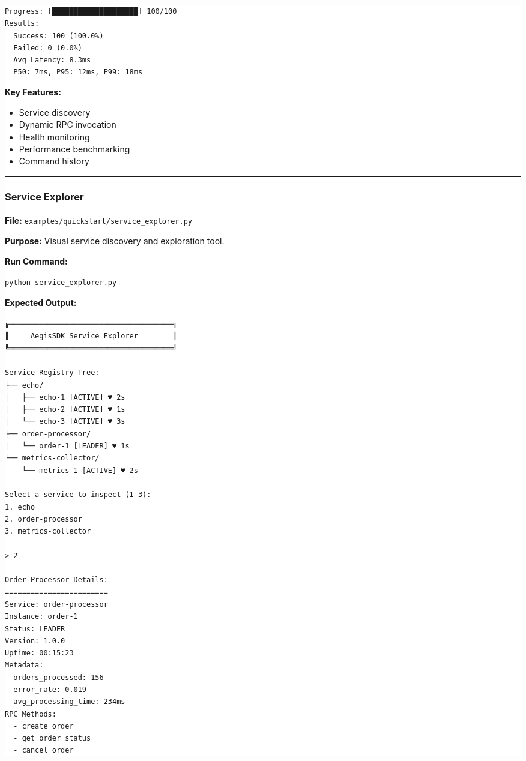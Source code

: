 ```
Progress: [████████████████████] 100/100
Results:
  Success: 100 (100.0%)
  Failed: 0 (0.0%)
  Avg Latency: 8.3ms
  P50: 7ms, P95: 12ms, P99: 18ms
```

**Key Features:**
- Service discovery
- Dynamic RPC invocation
- Health monitoring
- Performance benchmarking
- Command history

---

### Service Explorer

**File:** `examples/quickstart/service_explorer.py`

**Purpose:** Visual service discovery and exploration tool.

**Run Command:**
```bash
python service_explorer.py
```

**Expected Output:**
```
╔══════════════════════════════════════╗
║     AegisSDK Service Explorer        ║
╚══════════════════════════════════════╝

Service Registry Tree:
├── echo/
│   ├── echo-1 [ACTIVE] ♥ 2s
│   ├── echo-2 [ACTIVE] ♥ 1s
│   └── echo-3 [ACTIVE] ♥ 3s
├── order-processor/
│   └── order-1 [LEADER] ♥ 1s
└── metrics-collector/
    └── metrics-1 [ACTIVE] ♥ 2s

Select a service to inspect (1-3):
1. echo
2. order-processor
3. metrics-collector

> 2

Order Processor Details:
========================
Service: order-processor
Instance: order-1
Status: LEADER
Version: 1.0.0
Uptime: 00:15:23
Metadata:
  orders_processed: 156
  error_rate: 0.019
  avg_processing_time: 234ms
RPC Methods:
  - create_order
  - get_order_status
  - cancel_order
```
